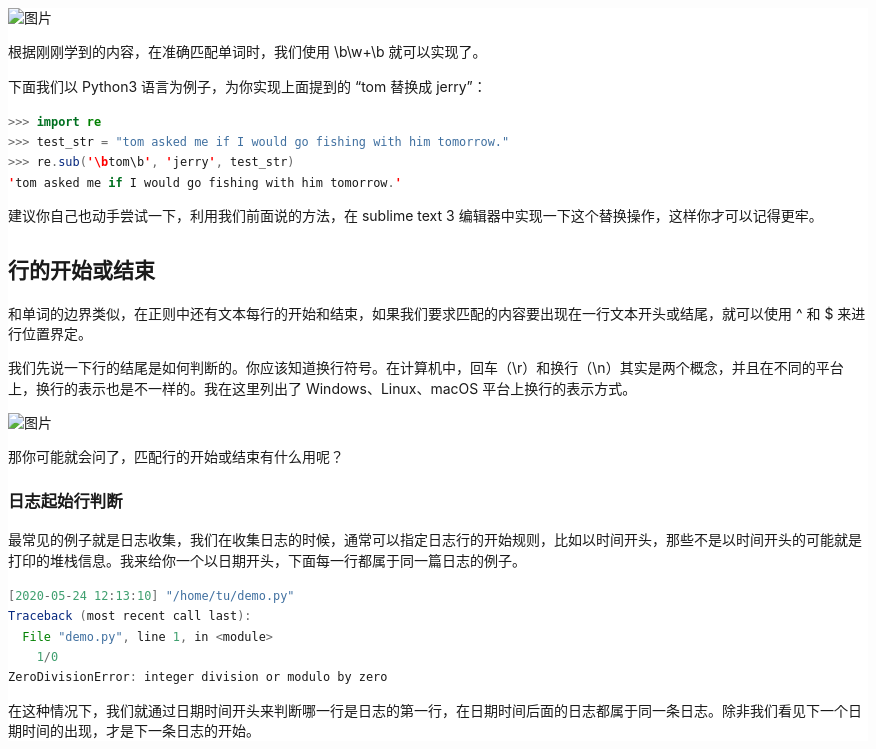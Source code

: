 ![图片](https://static001.geekbang.org/resource/image/4d/11/4d6c0dc075aebb6023ebcd791e787d11.jpg)

<span data-slate-object="text" data-key="2027"><span data-slate-leaf="true" data-offset-key="2027:0" data-first-offset="true"><span data-slate-string="true">根据刚刚学到的内容，在准确匹配单词时，我们使用 \b\w+\b 就可以实现了。</span></span></span>

<span data-slate-object="text" data-key="2029"><span data-slate-leaf="true" data-offset-key="2029:0" data-first-offset="true"><span data-slate-string="true">下面我们以 Python3 语言为例子，为你实现上面提到的 “tom 替换成 jerry”：</span></span></span>

```java 
>>> import re
>>> test_str = "tom asked me if I would go fishing with him tomorrow."
>>> re.sub('\btom\b', 'jerry', test_str)
'tom asked me if I would go fishing with him tomorrow.'

 ``` 
<span data-slate-object="text" data-key="2049"><span data-slate-leaf="true" data-offset-key="2049:0" data-first-offset="true"><span data-slate-string="true">建议你自己也动手尝试一下，利用我们前面说的方法，在 sublime text 3 编辑器中实现一下这个替换操作，这样你才可以记得更牢。</span></span></span>

## 行的开始或结束

<span data-slate-object="text" data-key="2053"><span data-slate-leaf="true" data-offset-key="2053:0" data-first-offset="true"><span data-slate-string="true">和单词的边界类似，在正则中还有文本每行的开始和结束，如果我们要求匹配的内容要出现在一行文本开头或结尾，就可以使用 ^ 和 $ 来进行位置界定。</span></span></span>

<span data-slate-object="text" data-key="2055"><span data-slate-leaf="true" data-offset-key="2055:0" data-first-offset="true"><span data-slate-string="true">我们先说一下行的结尾是如何判断的。你应该知道换行符号。在计算机中，回车（\r）和换行（\n）其实是两个概念，并且在不同的平台上，换行的表示也是不一样的。我在这里列出了 Windows、Linux、macOS 平台上换行的表示方式。</span></span></span>

![图片](https://static001.geekbang.org/resource/image/e8/51/e8c52998873240d57a33b6dfedb3a551.jpg)

<span data-slate-object="text" data-key="2058"><span data-slate-leaf="true" data-offset-key="2058:0" data-first-offset="true"><span data-slate-string="true">那你可能就会问了，匹配行的开始或结束有什么用呢？</span></span></span>

### 日志起始行判断

<span data-slate-object="text" data-key="2062"><span data-slate-leaf="true" data-offset-key="2062:0" data-first-offset="true"><span data-slate-string="true">最常见的例子就是日志收集，我们在收集日志的时候，通常可以指定日志行的开始规则，比如以时间开头，那些不是以时间开头的可能就是打印的堆栈信息。我来给你一个以日期开头，下面每一行都属于同一篇日志的例子。</span></span></span>

```java 
[2020-05-24 12:13:10] "/home/tu/demo.py"
Traceback (most recent call last):
  File "demo.py", line 1, in <module>
    1/0
ZeroDivisionError: integer division or modulo by zero


 ``` 
<span data-slate-object="text" data-key="2099"><span data-slate-leaf="true" data-offset-key="2099:0" data-first-offset="true"><span data-slate-string="true">在这种情况下，我们就通过日期时间开头来判断哪一行是日志的第一行，在日期时间后面的日志都属于同一条日志。除非我们看见下一个日期时间的出现，才是下一条日志的开始。</span></span></span>
